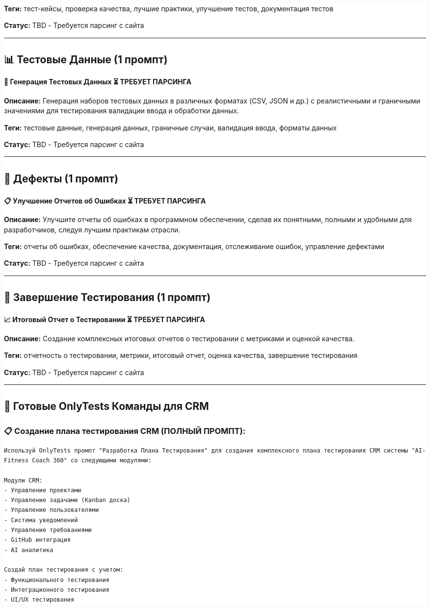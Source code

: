 **Теги:** тест-кейсы, проверка качества, лучшие практики, улучшение тестов, документация тестов

**Статус:** TBD - Требуется парсинг с сайта

---

## 📊 **Тестовые Данные (1 промпт)**

#### **🎲 Генерация Тестовых Данных** ⏳ **ТРЕБУЕТ ПАРСИНГА**
**Описание:** Генерация наборов тестовых данных в различных форматах (CSV, JSON и др.) с реалистичными и граничными значениями для тестирования валидации ввода и обработки данных.

**Теги:** тестовые данные, генерация данных, граничные случаи, валидация ввода, форматы данных

**Статус:** TBD - Требуется парсинг с сайта

---

## 🐛 **Дефекты (1 промпт)**

#### **📋 Улучшение Отчетов об Ошибках** ⏳ **ТРЕБУЕТ ПАРСИНГА**
**Описание:** Улучшите отчеты об ошибках в программном обеспечении, сделав их понятными, полными и удобными для разработчиков, следуя лучшим практикам отрасли.

**Теги:** отчеты об ошибках, обеспечение качества, документация, отслеживание ошибок, управление дефектами

**Статус:** TBD - Требуется парсинг с сайта

---

## 🎯 **Завершение Тестирования (1 промпт)**

#### **📈 Итоговый Отчет о Тестировании** ⏳ **ТРЕБУЕТ ПАРСИНГА**
**Описание:** Создание комплексных итоговых отчетов о тестировании с метриками и оценкой качества.

**Теги:** отчетность о тестировании, метрики, итоговый отчет, оценка качества, завершение тестирования

**Статус:** TBD - Требуется парсинг с сайта

---

## 🎯 **Готовые OnlyTests Команды для CRM**

### **📋 Создание плана тестирования CRM (ПОЛНЫЙ ПРОМПТ):**
```
Используй OnlyTests промпт "Разработка Плана Тестирования" для создания комплексного плана тестирования CRM системы "AI-Fitness Coach 360" со следующими модулями:

Модули CRM:
- Управление проектами
- Управление задачами (Kanban доска)
- Управление пользователями
- Система уведомлений
- Управление требованиями
- GitHub интеграция
- AI аналитика

Создай план тестирования с учетом:
- Функционального тестирования
- Интеграционного тестирования
- UI/UX тестирования
```